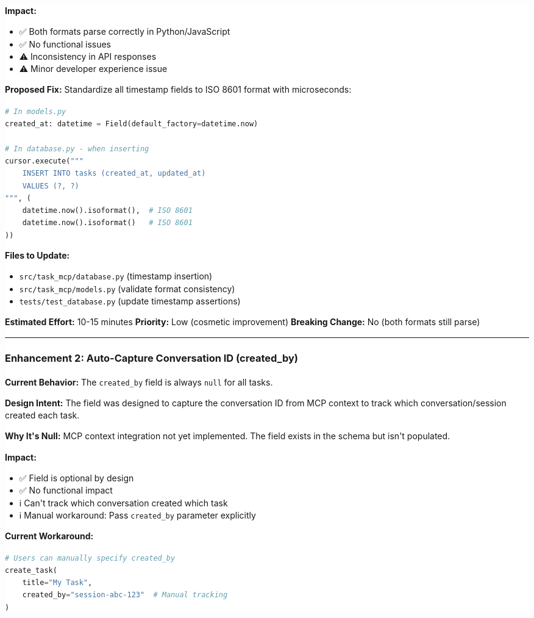 **Impact:**
- ✅ Both formats parse correctly in Python/JavaScript
- ✅ No functional issues
- ⚠️ Inconsistency in API responses
- ⚠️ Minor developer experience issue

**Proposed Fix:**
Standardize all timestamp fields to ISO 8601 format with microseconds:
```python
# In models.py
created_at: datetime = Field(default_factory=datetime.now)

# In database.py - when inserting
cursor.execute("""
    INSERT INTO tasks (created_at, updated_at)
    VALUES (?, ?)
""", (
    datetime.now().isoformat(),  # ISO 8601
    datetime.now().isoformat()   # ISO 8601
))
```

**Files to Update:**
- `src/task_mcp/database.py` (timestamp insertion)
- `src/task_mcp/models.py` (validate format consistency)
- `tests/test_database.py` (update timestamp assertions)

**Estimated Effort:** 10-15 minutes
**Priority:** Low (cosmetic improvement)
**Breaking Change:** No (both formats still parse)

---

### Enhancement 2: Auto-Capture Conversation ID (created_by)

**Current Behavior:**
The `created_by` field is always `null` for all tasks.

**Design Intent:**
The field was designed to capture the conversation ID from MCP context to track which conversation/session created each task.

**Why It's Null:**
MCP context integration not yet implemented. The field exists in the schema but isn't populated.

**Impact:**
- ✅ Field is optional by design
- ✅ No functional impact
- ℹ️ Can't track which conversation created which task
- ℹ️ Manual workaround: Pass `created_by` parameter explicitly

**Current Workaround:**
```python
# Users can manually specify created_by
create_task(
    title="My Task",
    created_by="session-abc-123"  # Manual tracking
)
```
